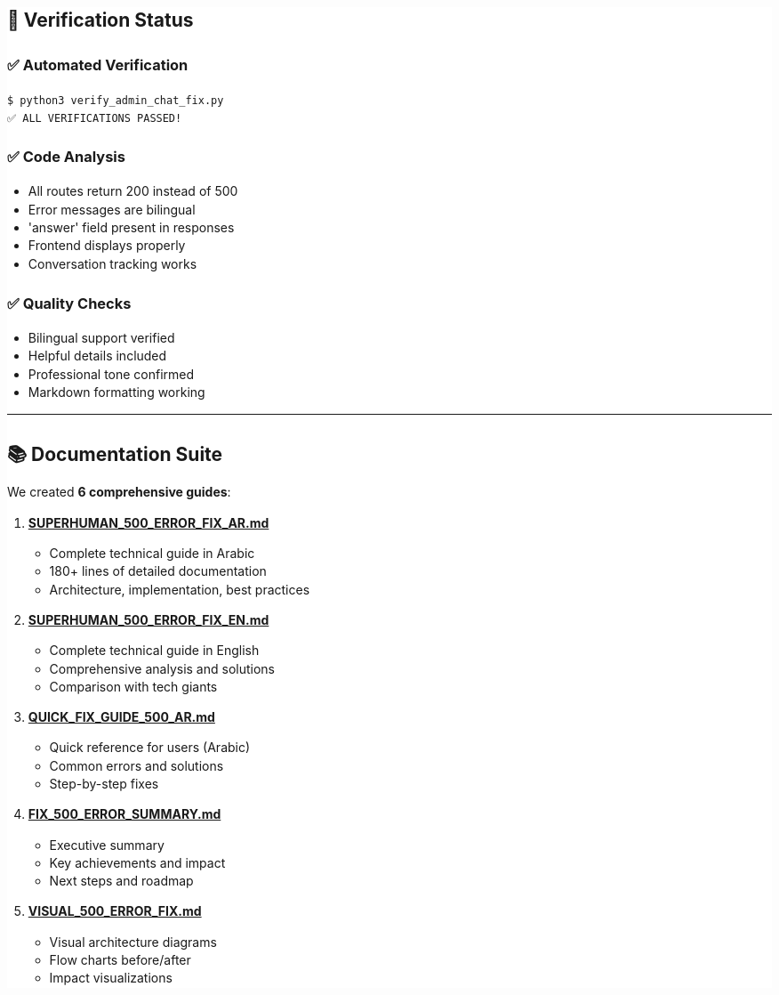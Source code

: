 
## 🧪 Verification Status

### ✅ Automated Verification
```bash
$ python3 verify_admin_chat_fix.py
✅ ALL VERIFICATIONS PASSED!
```

### ✅ Code Analysis
- All routes return 200 instead of 500
- Error messages are bilingual
- 'answer' field present in responses
- Frontend displays properly
- Conversation tracking works

### ✅ Quality Checks
- Bilingual support verified
- Helpful details included
- Professional tone confirmed
- Markdown formatting working

---

## 📚 Documentation Suite

We created **6 comprehensive guides**:

1. **[SUPERHUMAN_500_ERROR_FIX_AR.md](./SUPERHUMAN_500_ERROR_FIX_AR.md)**
   - Complete technical guide in Arabic
   - 180+ lines of detailed documentation
   - Architecture, implementation, best practices

2. **[SUPERHUMAN_500_ERROR_FIX_EN.md](./SUPERHUMAN_500_ERROR_FIX_EN.md)**
   - Complete technical guide in English
   - Comprehensive analysis and solutions
   - Comparison with tech giants

3. **[QUICK_FIX_GUIDE_500_AR.md](./QUICK_FIX_GUIDE_500_AR.md)**
   - Quick reference for users (Arabic)
   - Common errors and solutions
   - Step-by-step fixes

4. **[FIX_500_ERROR_SUMMARY.md](./FIX_500_ERROR_SUMMARY.md)**
   - Executive summary
   - Key achievements and impact
   - Next steps and roadmap

5. **[VISUAL_500_ERROR_FIX.md](./VISUAL_500_ERROR_FIX.md)**
   - Visual architecture diagrams
   - Flow charts before/after
   - Impact visualizations
